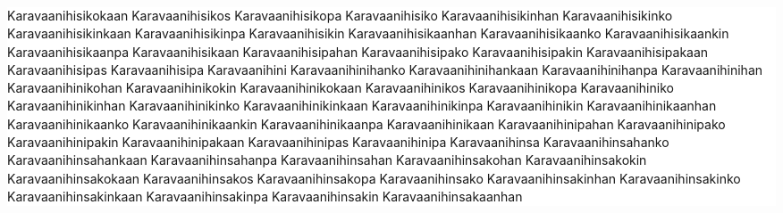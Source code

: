 Karavaanihisikokaan
Karavaanihisikos
Karavaanihisikopa
Karavaanihisiko
Karavaanihisikinhan
Karavaanihisikinko
Karavaanihisikinkaan
Karavaanihisikinpa
Karavaanihisikin
Karavaanihisikaanhan
Karavaanihisikaanko
Karavaanihisikaankin
Karavaanihisikaanpa
Karavaanihisikaan
Karavaanihisipahan
Karavaanihisipako
Karavaanihisipakin
Karavaanihisipakaan
Karavaanihisipas
Karavaanihisipa
Karavaanihini
Karavaanihinihanko
Karavaanihinihankaan
Karavaanihinihanpa
Karavaanihinihan
Karavaanihinikohan
Karavaanihinikokin
Karavaanihinikokaan
Karavaanihinikos
Karavaanihinikopa
Karavaanihiniko
Karavaanihinikinhan
Karavaanihinikinko
Karavaanihinikinkaan
Karavaanihinikinpa
Karavaanihinikin
Karavaanihinikaanhan
Karavaanihinikaanko
Karavaanihinikaankin
Karavaanihinikaanpa
Karavaanihinikaan
Karavaanihinipahan
Karavaanihinipako
Karavaanihinipakin
Karavaanihinipakaan
Karavaanihinipas
Karavaanihinipa
Karavaanihinsa
Karavaanihinsahanko
Karavaanihinsahankaan
Karavaanihinsahanpa
Karavaanihinsahan
Karavaanihinsakohan
Karavaanihinsakokin
Karavaanihinsakokaan
Karavaanihinsakos
Karavaanihinsakopa
Karavaanihinsako
Karavaanihinsakinhan
Karavaanihinsakinko
Karavaanihinsakinkaan
Karavaanihinsakinpa
Karavaanihinsakin
Karavaanihinsakaanhan